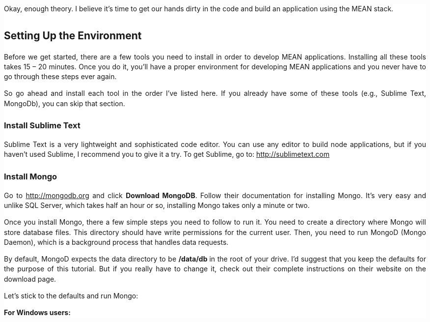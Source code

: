 Okay, enough theory. I believe it’s time to get our hands dirty in the code and build an application using the MEAN stack.

## <span id="Setting_Up_the_Environment">Setting Up the Environment</span>

<p style="text-align: justify;">
  Before we get started, there are a few tools you need to install in order to develop MEAN applications. Installing all these tools takes 15 – 20 minutes. Once you do it, you’ll have a proper environment for developing MEAN applications and you never have to go through these steps ever again.
</p>

<p style="text-align: justify;">
  So go ahead and install each tool in the order I’ve listed here. If you already have some of these tools (e.g., Sublime Text, MongoDb), you can skip that section.
</p>

### <span id="Install_Sublime_Text">Install Sublime Text</span>

<p style="text-align: justify;">
  Sublime Text is a very lightweight and sophisticated code editor. You can use any editor to build node applications, but if you haven’t used Sublime, I recommend you to give it a try. To get Sublime, go to: <a href="http://sublimetext.com/">http://sublimetext.com</a>
</p>

### <span id="Install_Mongo">Install Mongo</span>

<p style="text-align: justify;">
  Go to<span class="Apple-converted-space"> </span><a href="http://mongodb.org/">http://mongodb.org</a><span class="Apple-converted-space"> </span>and click<span class="Apple-converted-space"> </span><b>Download MongoDB</b>. Follow their documentation for installing Mongo. It’s very easy and unlike SQL Server, which takes half an hour or so, installing Mongo takes only a minute or two.
</p>

<p style="text-align: justify;">
  Once you install Mongo, there a few simple steps you need to follow to run it. You need to create a directory where Mongo will store database files. This directory should have write permissions for the current user. Then, you need to run MongoD (Mongo Daemon), which is a background process that handles data requests.
</p>

<p style="text-align: justify;">
  By default, MongoD expects the data directory to be<span class="Apple-converted-space"> </span><b>/data/db<span class="Apple-converted-space"> </span></b>in the root of your drive. I’d suggest that you keep the defaults for the purpose of this tutorial. But if you really have to change it, check out their complete instructions on their website on the download page.
</p>

<p style="text-align: justify;">
  Let’s stick to the defaults and run Mongo:
</p>

**For Windows users:**
